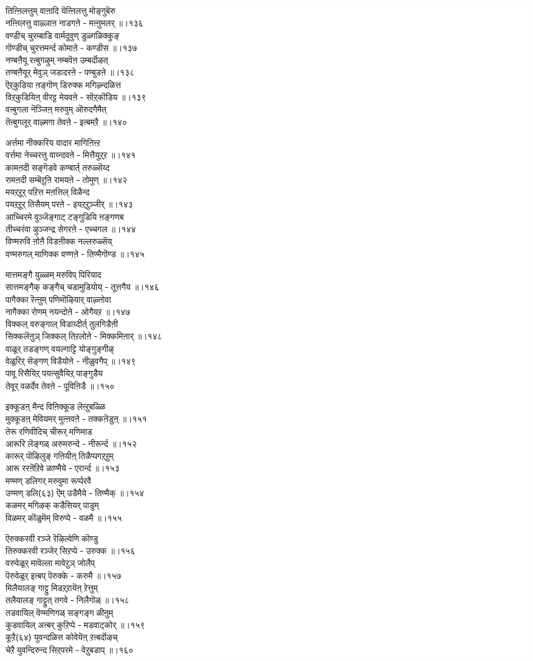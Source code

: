 तिऩ्ऩिलत्तुम् वाऩादि यॆऩ्ऩिलत्तु मोङ्गुबॆरु  
नऩ्ऩिलत्तु वाऴ्ञाऩ नाडगऩे - मऩ्ऩुमलर्   ॥।१३६  
वण्डीच् चुरम्बाडि वार्मदुवुण् डुळ्गळिक्कुङ्  
गॊण्डीच् चुरत्तमर्न्द कोमाऩे - कण्डीस      ॥।१३७  
नण्बऩैयू रऩ्बुगऴुम् नम्बवॆऩ उम्बर्दॊऴत्  
तण्बऩैयूर् मेवुञ् जडादरऩे - पण्बुडऩे   ॥।१३८  
ऎऱ्‌कुडिया ऩङ्गॊण् डिरुक्क मगिऴ्न्दळित्त  
विऱ्‌कुडियिऩ् वीरट्ट मेयवऩे - सॊऱ्‌कॊडिय    ॥।१३९  
वऩ्बुगला नॆञ्जिऩ् मरुवुम् ऒरुदगैमैत्  
तॆऩ्बुगलूर् वाऴ्मगा तेवऩे - इऩ्बमऱै      ॥।१४०  
  
अर्त्तमा नीक्करिय वादार मागिऩिऩ्ऱ  
वर्त्तमा नेच्चरत्तु वाय्न्दवऩे - मित्तैयुऱ्‌ऱ    ॥।१४१  
कामऩदी सङ्गॆडवे कण्बार्त् तरुळ्सॆय्द  
रामऩदी सम्बॆऱुऩि रामयऩे - तोमुण्   ॥।१४२  
मयऱ्‌ऱूर् पऱित्त मऩत्तिल् विळैन्द  
पयऱ्‌ऱूर् तिसैयम् परऩे - इयऱ्‌ऱुञ्जीर्      ॥।१४३  
आच्चिरमे वुञ्जॆङ्गाट् टङ्गुडियि ऩङ्गणब  
तीच्चरंवा ऴुञ्जन्द्र सेगरऩे - एच्चगल   ॥।१४४  
विण्मरुवि ऩोऩै विडऩीक्क नल्लरुळ्सॆय्  
वण्मरुगल् माणिक्क वण्णऩे - तिण्मैगॊण्ड   ॥।१४५  
  
मात्तमङ्गै युळ्ळम् मरुविप् पिरियाद  
सात्तमङ्गैक् कङ्गैच् चडामुडियोय् - तूत्तगैय   ॥।१४६  
पागैक्का रॆऩ्ऩुम् पणिमॊऴियार् वाऴ्त्तोवा  
नागैक्का रोणम् नयन्दोऩे - ओगैयऱ   ॥।१४७  
विक्कल् वरुङ्गाल् विडाय्दीर्त् तुलगिडैऩी  
सिक्कलॆऩुञ् जिक्कल् तिऱलोऩे - मिक्कमिऩार्    ॥।१४८  
वाळूर् तडङ्गण् वयल्गाट्टि योङ्गुङ्गीऴ्  
वेळूरिऱ्‌ सॆङ्गण् विडैयोऩे - नीळुवगैप्      ॥।१४९  
पावू रिसैयिऱ्‌ पयऩ्सुवैयिऱ्‌ पाङ्गुडैय  
तेवूर् वळर्देव तेवऩे - पूविऩिडै    ॥।१५०  
  
इक्कूडऩ् मैन्द विऩिक्कूड लॆऩ्ऱुबळ्ळि  
मुक्कूडऩ् मेवियमर् मुऩ्ऩवऩे - तक्कऩॆडुऩ्  ॥।१५१  
तेरू रणिवीदिच् चीरूर् मणिमाड  
आरूरि लॆङ्गळ् अरुमरुन्दे - नीरूर्न्द    ॥।१५२  
कारूर् पॊऴिलुङ् गऩियीऩ् तिळैप्पगऱ्‌ऱुम्  
आरू ररऩॆऱिवे ळाण्मैये - एरार्न्द     ॥।१५३  
मण्मण् डलिगर् मरुवुमा रूर्प्परवै  
उण्मण् डलि(६३) ऎम् उडैमैये - तिण्मैक्      ॥।१५४  
कळमर् मगिऴक् कडैसियर् पाडुम्   
विळमर् कॊळुमॆम् विरुप्पे - वळमै     ॥।१५५  
  
ऎरुक्करवी रञ्जे रॆऴिल्वेणि कॊण्डु  
तिरुक्करवी रञ्जेर् सिऱप्पे - उरुक्क   ॥।१५६  
वरुवेळूर् मावॆल्ला मावेऱुञ् जोलैप्  
पॆरुवेळूर् इऩ्बप् पॆरुक्के - करुमै     ॥।१५७  
मिलैयालङ् गाट्टु मिडऱ्‌ऱायॆऩ् ऱेत्तुम्  
तलैयालङ् गाट्टुत् तगवे - निलैगॊळ्   ॥।१५८  
तडवायिल् वॆण्मणिगळ् सङ्गङ्ग ळीऩुम्  
कुडवायिल् अऩ्बर् कुऱिप्पे - मडवाट्कोर्  ॥।१५९  
कूऱै(६४) युवन्दळित्त कोवेयॆऩ् ऱऩ्बर्दॊऴच्  
चेऱै युवन्दिरुन्द सिऱ्‌परमे - वेऱुबडाप्   ॥।१६०  
  